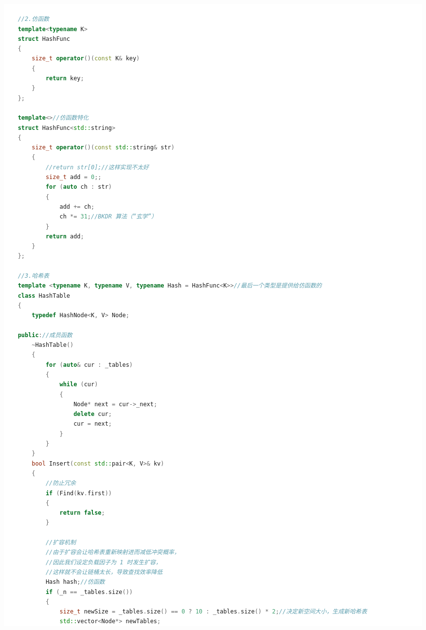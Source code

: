 ```cpp

	//2.仿函数
	template<typename K>
	struct HashFunc
	{
		size_t operator()(const K& key)
		{
			return key;
		}
	};

	template<>//仿函数特化
	struct HashFunc<std::string>
	{
		size_t operator()(const std::string& str)
		{
			//return str[0];//这样实现不太好
			size_t add = 0;;
			for (auto ch : str)
			{
				add += ch;
				ch *= 31;//BKDR 算法（“玄学”）
			}
			return add;
		}
	};

	//3.哈希表
	template <typename K, typename V, typename Hash = HashFunc<K>>//最后一个类型是提供给仿函数的
	class HashTable
	{
		typedef HashNode<K, V> Node;

	public://成员函数
		~HashTable()
		{
			for (auto& cur : _tables)
			{
				while (cur)
				{
					Node* next = cur->_next;
					delete cur;
					cur = next;
				}
			}
		}
		bool Insert(const std::pair<K, V>& kv)
		{
			//防止冗余
			if (Find(kv.first))
			{
				return false;
			}

			//扩容机制
			//由于扩容会让哈希表重新映射进而减低冲突概率，
			//因此我们设定负载因子为 1 时发生扩容，
			//这样就不会让链桶太长，导致查找效率降低
			Hash hash;//仿函数
			if (_n == _tables.size())
			{
				size_t newSize = _tables.size() == 0 ? 10 : _tables.size() * 2;//决定新空间大小，生成新哈希表
				std::vector<Node*> newTables;
```